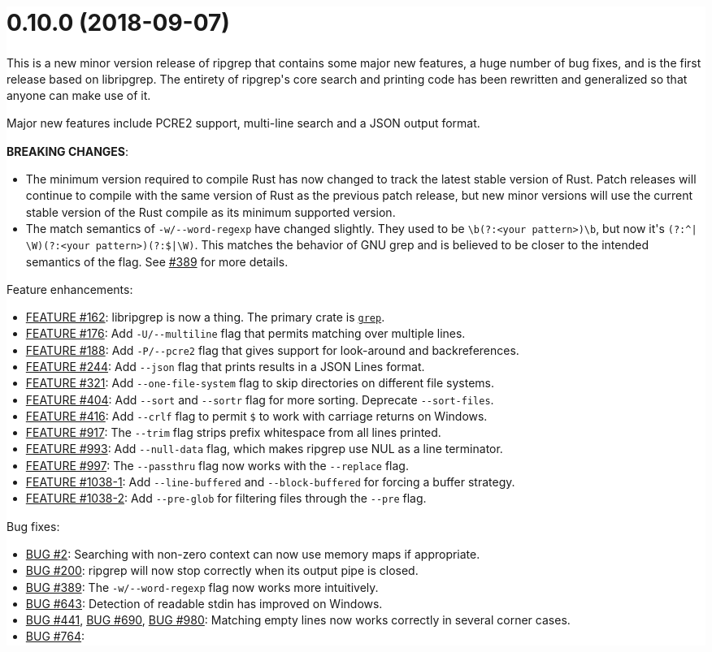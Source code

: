 
0.10.0 (2018-09-07)
===================
This is a new minor version release of ripgrep that contains some major new
features, a huge number of bug fixes, and is the first release based on
libripgrep. The entirety of ripgrep's core search and printing code has been
rewritten and generalized so that anyone can make use of it.

Major new features include PCRE2 support, multi-line search and a JSON output
format.

**BREAKING CHANGES**:

* The minimum version required to compile Rust has now changed to track the
  latest stable version of Rust. Patch releases will continue to compile with
  the same version of Rust as the previous patch release, but new minor
  versions will use the current stable version of the Rust compile as its
  minimum supported version.
* The match semantics of `-w/--word-regexp` have changed slightly. They used
  to be `\b(?:<your pattern>)\b`, but now it's
  `(?:^|\W)(?:<your pattern>)(?:$|\W)`. This matches the behavior of GNU grep
  and is believed to be closer to the intended semantics of the flag. See
  [#389](https://github.com/BurntSushi/ripgrep/issues/389) for more details.

Feature enhancements:

* [FEATURE #162](https://github.com/BurntSushi/ripgrep/issues/162):
  libripgrep is now a thing. The primary crate is
  [`grep`](https://docs.rs/grep).
* [FEATURE #176](https://github.com/BurntSushi/ripgrep/issues/176):
  Add `-U/--multiline` flag that permits matching over multiple lines.
* [FEATURE #188](https://github.com/BurntSushi/ripgrep/issues/188):
  Add `-P/--pcre2` flag that gives support for look-around and backreferences.
* [FEATURE #244](https://github.com/BurntSushi/ripgrep/issues/244):
  Add `--json` flag that prints results in a JSON Lines format.
* [FEATURE #321](https://github.com/BurntSushi/ripgrep/issues/321):
  Add `--one-file-system` flag to skip directories on different file systems.
* [FEATURE #404](https://github.com/BurntSushi/ripgrep/issues/404):
  Add `--sort` and `--sortr` flag for more sorting. Deprecate `--sort-files`.
* [FEATURE #416](https://github.com/BurntSushi/ripgrep/issues/416):
  Add `--crlf` flag to permit `$` to work with carriage returns on Windows.
* [FEATURE #917](https://github.com/BurntSushi/ripgrep/issues/917):
  The `--trim` flag strips prefix whitespace from all lines printed.
* [FEATURE #993](https://github.com/BurntSushi/ripgrep/issues/993):
  Add `--null-data` flag, which makes ripgrep use NUL as a line terminator.
* [FEATURE #997](https://github.com/BurntSushi/ripgrep/issues/997):
  The `--passthru` flag now works with the `--replace` flag.
* [FEATURE #1038-1](https://github.com/BurntSushi/ripgrep/issues/1038):
  Add `--line-buffered` and `--block-buffered` for forcing a buffer strategy.
* [FEATURE #1038-2](https://github.com/BurntSushi/ripgrep/issues/1038):
  Add `--pre-glob` for filtering files through the `--pre` flag.

Bug fixes:

* [BUG #2](https://github.com/BurntSushi/ripgrep/issues/2):
  Searching with non-zero context can now use memory maps if appropriate.
* [BUG #200](https://github.com/BurntSushi/ripgrep/issues/200):
  ripgrep will now stop correctly when its output pipe is closed.
* [BUG #389](https://github.com/BurntSushi/ripgrep/issues/389):
  The `-w/--word-regexp` flag now works more intuitively.
* [BUG #643](https://github.com/BurntSushi/ripgrep/issues/643):
  Detection of readable stdin has improved on Windows.
* [BUG #441](https://github.com/BurntSushi/ripgrep/issues/441),
  [BUG #690](https://github.com/BurntSushi/ripgrep/issues/690),
  [BUG #980](https://github.com/BurntSushi/ripgrep/issues/980):
  Matching empty lines now works correctly in several corner cases.
* [BUG #764](https://github.com/BurntSushi/ripgrep/issues/764):